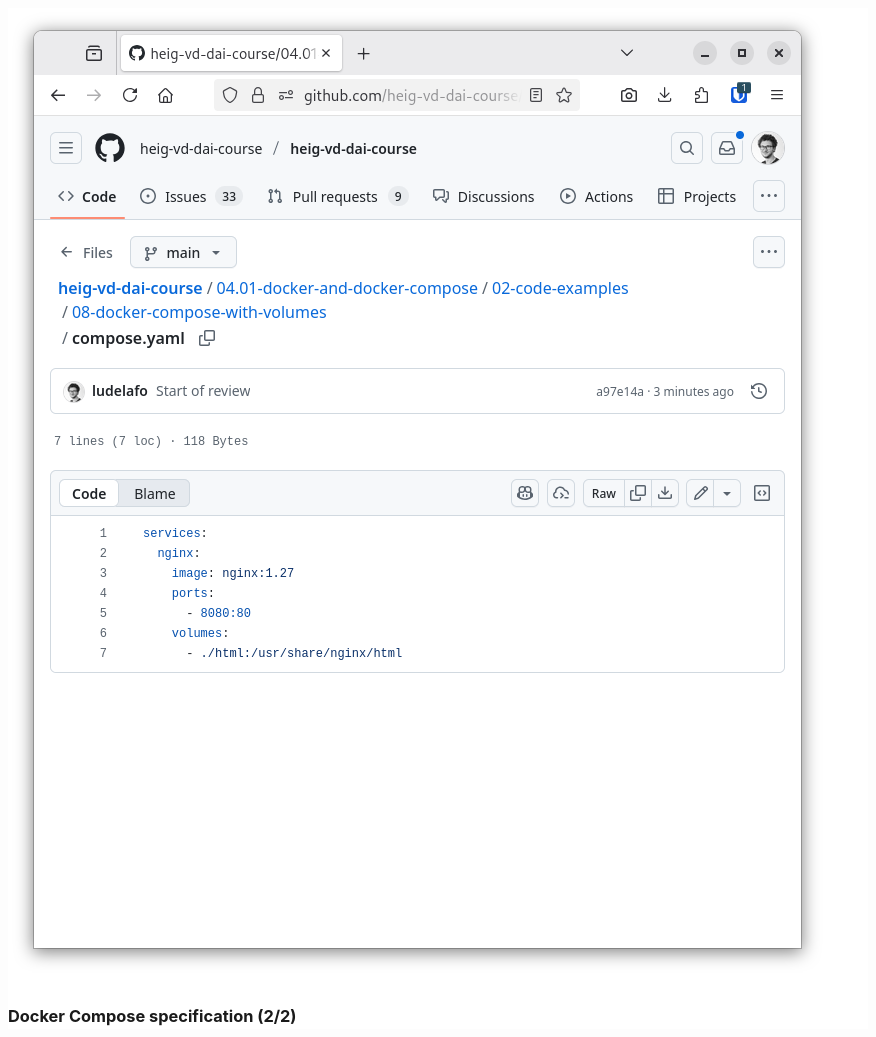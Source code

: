 ![bg right contain](./images/docker-compose-specification.png)

### Docker Compose specification (2/2)
